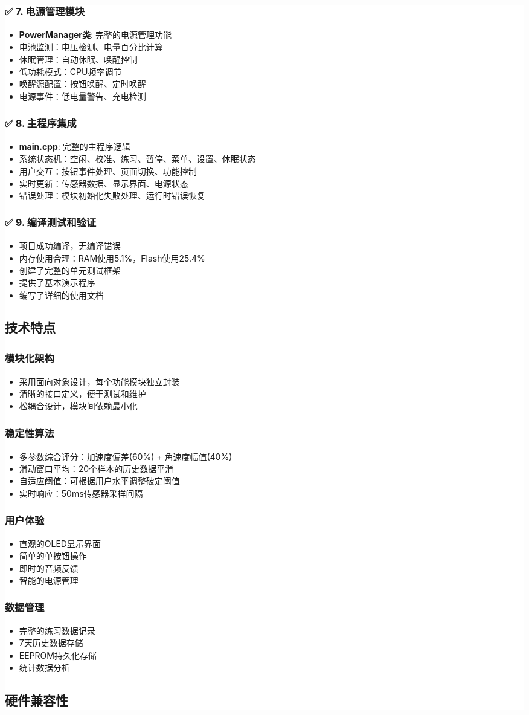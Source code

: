 ### ✅ 7. 电源管理模块
- **PowerManager类**: 完整的电源管理功能
- 电池监测：电压检测、电量百分比计算
- 休眠管理：自动休眠、唤醒控制
- 低功耗模式：CPU频率调节
- 唤醒源配置：按钮唤醒、定时唤醒
- 电源事件：低电量警告、充电检测

### ✅ 8. 主程序集成
- **main.cpp**: 完整的主程序逻辑
- 系统状态机：空闲、校准、练习、暂停、菜单、设置、休眠状态
- 用户交互：按钮事件处理、页面切换、功能控制
- 实时更新：传感器数据、显示界面、电源状态
- 错误处理：模块初始化失败处理、运行时错误恢复

### ✅ 9. 编译测试和验证
- 项目成功编译，无编译错误
- 内存使用合理：RAM使用5.1%，Flash使用25.4%
- 创建了完整的单元测试框架
- 提供了基本演示程序
- 编写了详细的使用文档

## 技术特点

### 模块化架构
- 采用面向对象设计，每个功能模块独立封装
- 清晰的接口定义，便于测试和维护
- 松耦合设计，模块间依赖最小化

### 稳定性算法
- 多参数综合评分：加速度偏差(60%) + 角速度幅值(40%)
- 滑动窗口平均：20个样本的历史数据平滑
- 自适应阈值：可根据用户水平调整破定阈值
- 实时响应：50ms传感器采样间隔

### 用户体验
- 直观的OLED显示界面
- 简单的单按钮操作
- 即时的音频反馈
- 智能的电源管理

### 数据管理
- 完整的练习数据记录
- 7天历史数据存储
- EEPROM持久化存储
- 统计数据分析

## 硬件兼容性
